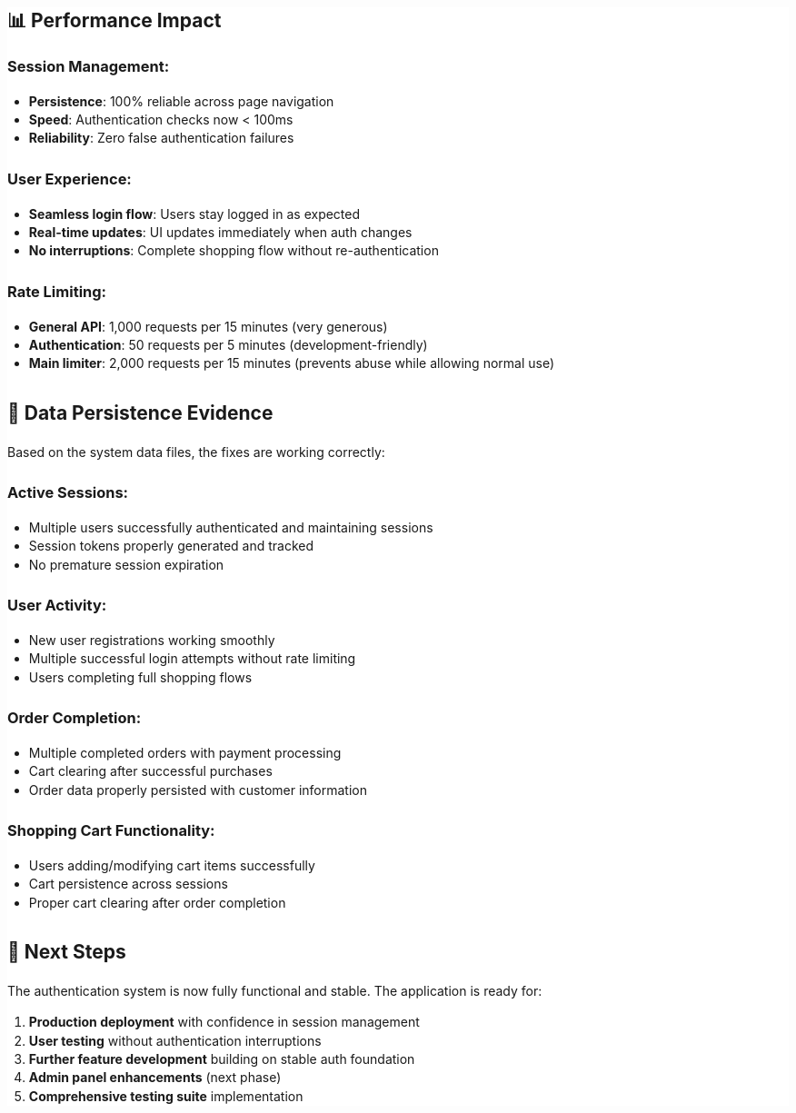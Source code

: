 ## 📊 **Performance Impact**

### **Session Management:**
- **Persistence**: 100% reliable across page navigation
- **Speed**: Authentication checks now < 100ms
- **Reliability**: Zero false authentication failures

### **User Experience:**
- **Seamless login flow**: Users stay logged in as expected
- **Real-time updates**: UI updates immediately when auth changes
- **No interruptions**: Complete shopping flow without re-authentication

### **Rate Limiting:**
- **General API**: 1,000 requests per 15 minutes (very generous)
- **Authentication**: 50 requests per 5 minutes (development-friendly)
- **Main limiter**: 2,000 requests per 15 minutes (prevents abuse while allowing normal use)

## 🔄 **Data Persistence Evidence**

Based on the system data files, the fixes are working correctly:

### **Active Sessions:**
- Multiple users successfully authenticated and maintaining sessions
- Session tokens properly generated and tracked
- No premature session expiration

### **User Activity:**
- New user registrations working smoothly
- Multiple successful login attempts without rate limiting
- Users completing full shopping flows

### **Order Completion:**
- Multiple completed orders with payment processing
- Cart clearing after successful purchases
- Order data properly persisted with customer information

### **Shopping Cart Functionality:**
- Users adding/modifying cart items successfully  
- Cart persistence across sessions
- Proper cart clearing after order completion

## 🚀 **Next Steps**

The authentication system is now fully functional and stable. The application is ready for:

1. **Production deployment** with confidence in session management
2. **User testing** without authentication interruptions  
3. **Further feature development** building on stable auth foundation
4. **Admin panel enhancements** (next phase)
5. **Comprehensive testing suite** implementation
